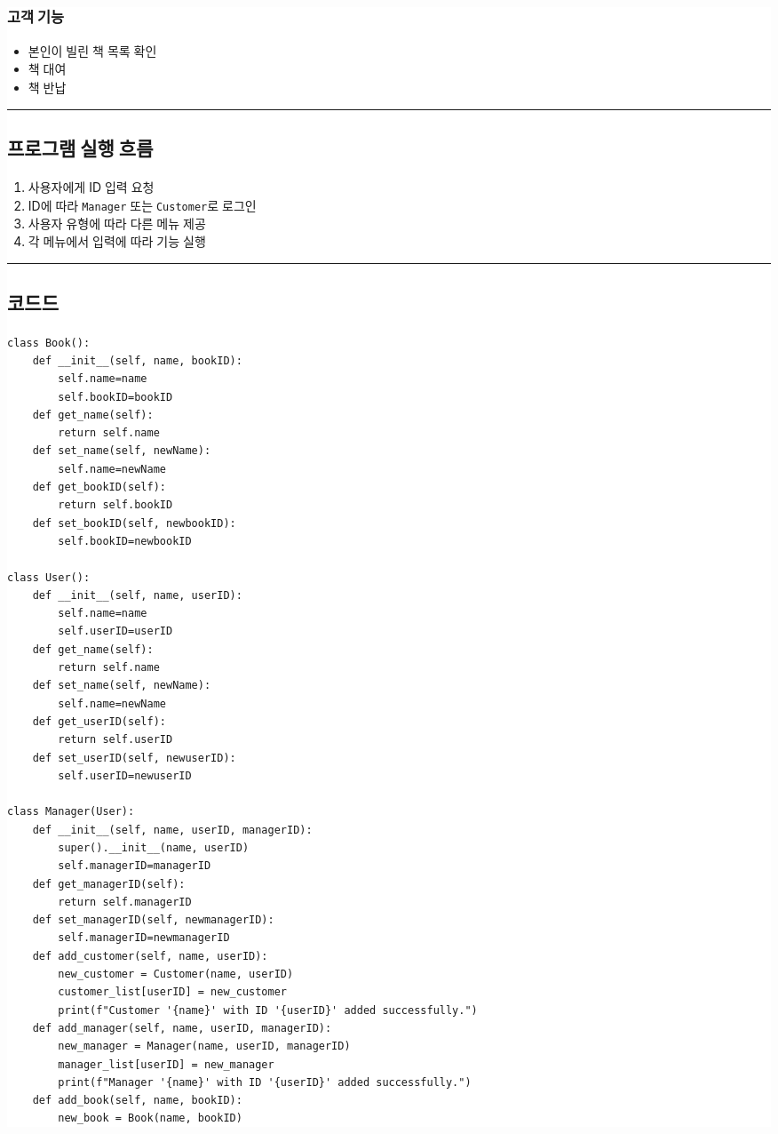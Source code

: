### 고객 기능
- 본인이 빌린 책 목록 확인
- 책 대여
- 책 반납

---

## 프로그램 실행 흐름

1. 사용자에게 ID 입력 요청
2. ID에 따라 `Manager` 또는 `Customer`로 로그인
3. 사용자 유형에 따라 다른 메뉴 제공
4. 각 메뉴에서 입력에 따라 기능 실행

---

## 코드드

```
class Book():
    def __init__(self, name, bookID):
        self.name=name
        self.bookID=bookID
    def get_name(self):
        return self.name
    def set_name(self, newName):
        self.name=newName
    def get_bookID(self):
        return self.bookID
    def set_bookID(self, newbookID):
        self.bookID=newbookID

class User():
    def __init__(self, name, userID):
        self.name=name
        self.userID=userID
    def get_name(self):
        return self.name
    def set_name(self, newName):
        self.name=newName
    def get_userID(self):
        return self.userID
    def set_userID(self, newuserID):
        self.userID=newuserID

class Manager(User):
    def __init__(self, name, userID, managerID):
        super().__init__(name, userID)
        self.managerID=managerID
    def get_managerID(self):
        return self.managerID
    def set_managerID(self, newmanagerID):
        self.managerID=newmanagerID
    def add_customer(self, name, userID):
        new_customer = Customer(name, userID)
        customer_list[userID] = new_customer
        print(f"Customer '{name}' with ID '{userID}' added successfully.")
    def add_manager(self, name, userID, managerID):
        new_manager = Manager(name, userID, managerID)
        manager_list[userID] = new_manager
        print(f"Manager '{name}' with ID '{userID}' added successfully.")
    def add_book(self, name, bookID):
        new_book = Book(name, bookID)
```
